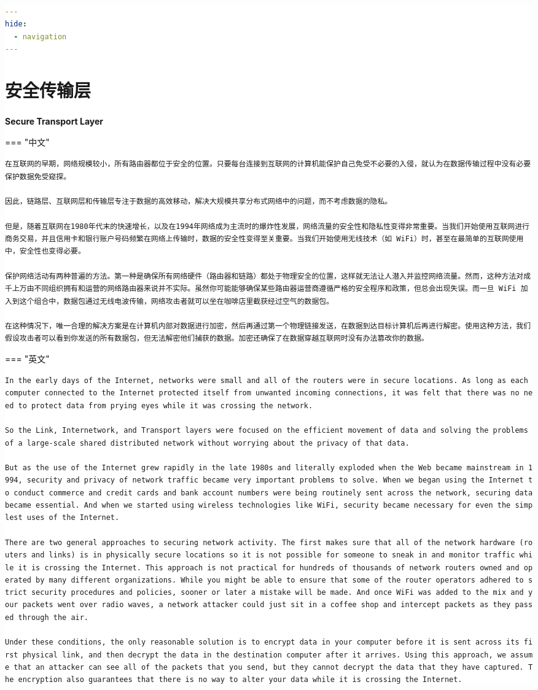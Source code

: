 ```yaml
---
hide:
  - navigation
---
```


# 安全传输层

**Secure Transport Layer**

=== "中文"

    在互联网的早期，网络规模较小，所有路由器都位于安全的位置。只要每台连接到互联网的计算机能保护自己免受不必要的入侵，就认为在数据传输过程中没有必要保护数据免受窥探。
    
    因此，链路层、互联网层和传输层专注于数据的高效移动，解决大规模共享分布式网络中的问题，而不考虑数据的隐私。
    
    但是，随着互联网在1980年代末的快速增长，以及在1994年网络成为主流时的爆炸性发展，网络流量的安全性和隐私性变得非常重要。当我们开始使用互联网进行商务交易，并且信用卡和银行账户号码频繁在网络上传输时，数据的安全性变得至关重要。当我们开始使用无线技术（如 WiFi）时，甚至在最简单的互联网使用中，安全性也变得必要。
    
    保护网络活动有两种普遍的方法。第一种是确保所有网络硬件（路由器和链路）都处于物理安全的位置，这样就无法让人潜入并监控网络流量。然而，这种方法对成千上万由不同组织拥有和运营的网络路由器来说并不实际。虽然你可能能够确保某些路由器运营商遵循严格的安全程序和政策，但总会出现失误。而一旦 WiFi 加入到这个组合中，数据包通过无线电波传输，网络攻击者就可以坐在咖啡店里截获经过空气的数据包。
    
    在这种情况下，唯一合理的解决方案是在计算机内部对数据进行加密，然后再通过第一个物理链接发送，在数据到达目标计算机后再进行解密。使用这种方法，我们假设攻击者可以看到你发送的所有数据包，但无法解密他们捕获的数据。加密还确保了在数据穿越互联网时没有办法篡改你的数据。

=== "英文"

    In the early days of the Internet, networks were small and all of the routers were in secure locations. As long as each computer connected to the Internet protected itself from unwanted incoming connections, it was felt that there was no need to protect data from prying eyes while it was crossing the network.
    
    So the Link, Internetwork, and Transport layers were focused on the efficient movement of data and solving the problems of a large-scale shared distributed network without worrying about the privacy of that data.
    
    But as the use of the Internet grew rapidly in the late 1980s and literally exploded when the Web became mainstream in 1994, security and privacy of network traffic became very important problems to solve. When we began using the Internet to conduct commerce and credit cards and bank account numbers were being routinely sent across the network, securing data became essential. And when we started using wireless technologies like WiFi, security became necessary for even the simplest uses of the Internet.
    
    There are two general approaches to securing network activity. The first makes sure that all of the network hardware (routers and links) is in physically secure locations so it is not possible for someone to sneak in and monitor traffic while it is crossing the Internet. This approach is not practical for hundreds of thousands of network routers owned and operated by many different organizations. While you might be able to ensure that some of the router operators adhered to strict security procedures and policies, sooner or later a mistake will be made. And once WiFi was added to the mix and your packets went over radio waves, a network attacker could just sit in a coffee shop and intercept packets as they passed through the air.
    
    Under these conditions, the only reasonable solution is to encrypt data in your computer before it is sent across its first physical link, and then decrypt the data in the destination computer after it arrives. Using this approach, we assume that an attacker can see all of the packets that you send, but they cannot decrypt the data that they have captured. The encryption also guarantees that there is no way to alter your data while it is crossing the Internet.
